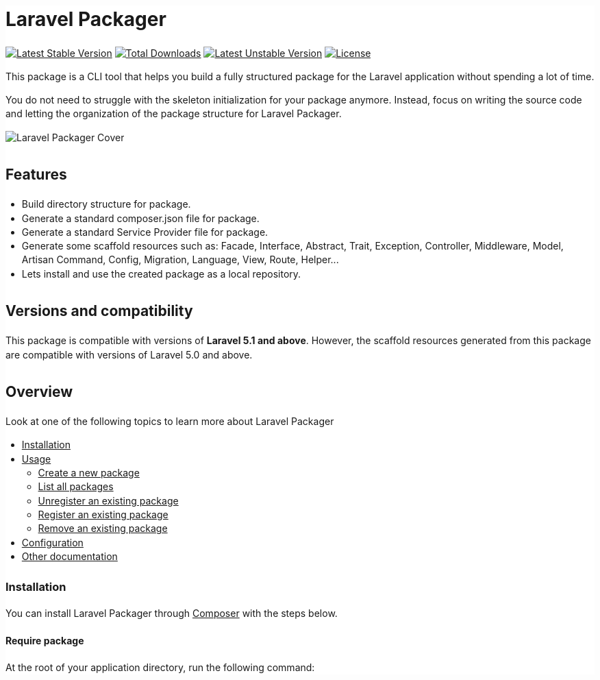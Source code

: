 # Laravel Packager

[![Latest Stable Version](https://poser.pugx.org/jackiedo/laravel-packager/v)](//packagist.org/packages/jackiedo/laravel-packager)
[![Total Downloads](https://poser.pugx.org/jackiedo/laravel-packager/downloads)](//packagist.org/packages/jackiedo/laravel-packager)
[![Latest Unstable Version](https://poser.pugx.org/jackiedo/laravel-packager/v/unstable)](//packagist.org/packages/jackiedo/laravel-packager)
[![License](https://poser.pugx.org/jackiedo/laravel-packager/license)](//packagist.org/packages/jackiedo/laravel-packager)

This package is a CLI tool that helps you build a fully structured package for the Laravel application without spending a lot of time.

You do not need to struggle with the skeleton initialization for your package anymore. Instead, focus on writing the source code and letting the organization of the package structure for Laravel Packager.

![Laravel Packager Cover](https://user-images.githubusercontent.com/9862115/86195079-52561980-bb7a-11ea-98bf-7ef00292bc10.jpg)

## Features
* Build directory structure for package.
* Generate a standard composer.json file for package.
* Generate a standard Service Provider file for package.
* Generate some scaffold resources such as: Facade, Interface, Abstract, Trait, Exception, Controller, Middleware, Model, Artisan Command, Config, Migration, Language, View, Route, Helper...
* Lets install and use the created package as a local repository.

## Versions and compatibility
This package is compatible with versions of **Laravel 5.1 and above**. However, the scaffold resources generated from this package are compatible with versions of Laravel 5.0 and above.

## Overview
Look at one of the following topics to learn more about Laravel Packager

* [Installation](#installation)
* [Usage](#usage)
    - [Create a new package](#1-create-a-new-package)
    - [List all packages](#2-list-all-packages)
    - [Unregister an existing package](#3-unregister-an-existing-package)
    - [Register an existing package](#4-register-an-existing-package)
    - [Remove an existing package](#5-remove-an-existing-package)
* [Configuration](#configuration)
* [Other documentation](#other-documentation)

### Installation
You can install Laravel Packager through [Composer](https://getcomposer.org) with the steps below.

#### Require package
At the root of your application directory, run the following command:
